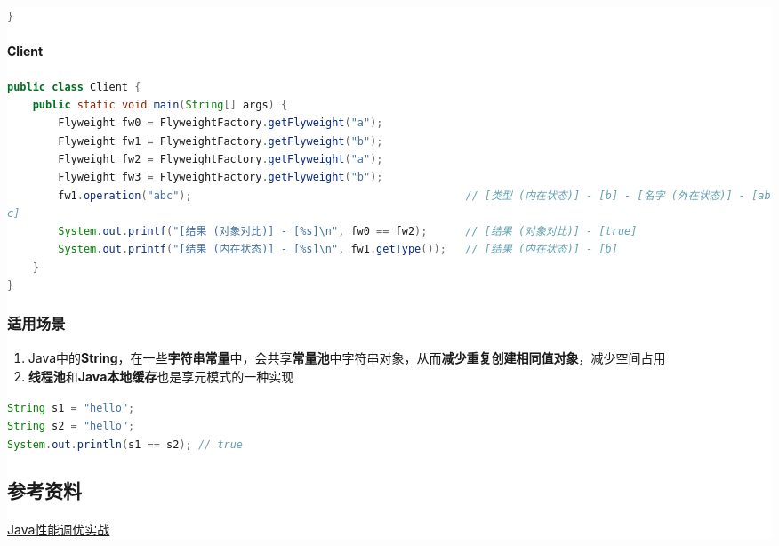 ```java
}
```

#### Client
```java
public class Client {
    public static void main(String[] args) {
        Flyweight fw0 = FlyweightFactory.getFlyweight("a");
        Flyweight fw1 = FlyweightFactory.getFlyweight("b");
        Flyweight fw2 = FlyweightFactory.getFlyweight("a");
        Flyweight fw3 = FlyweightFactory.getFlyweight("b");
        fw1.operation("abc");                                           // [类型 (内在状态)] - [b] - [名字 (外在状态)] - [abc]
        System.out.printf("[结果 (对象对比)] - [%s]\n", fw0 == fw2);      // [结果 (对象对比)] - [true]
        System.out.printf("[结果 (内在状态)] - [%s]\n", fw1.getType());   // [结果 (内在状态)] - [b]
    }
}
```

### 适用场景
1. Java中的**String**，在一些**字符串常量**中，会共享**常量池**中字符串对象，从而**减少重复创建相同值对象**，减少空间占用
2. **线程池**和**Java本地缓存**也是享元模式的一种实现

```java
String s1 = "hello";
String s2 = "hello";
System.out.println(s1 == s2); // true
```

## 参考资料
[Java性能调优实战](https://time.geekbang.org/column/intro/100028001)